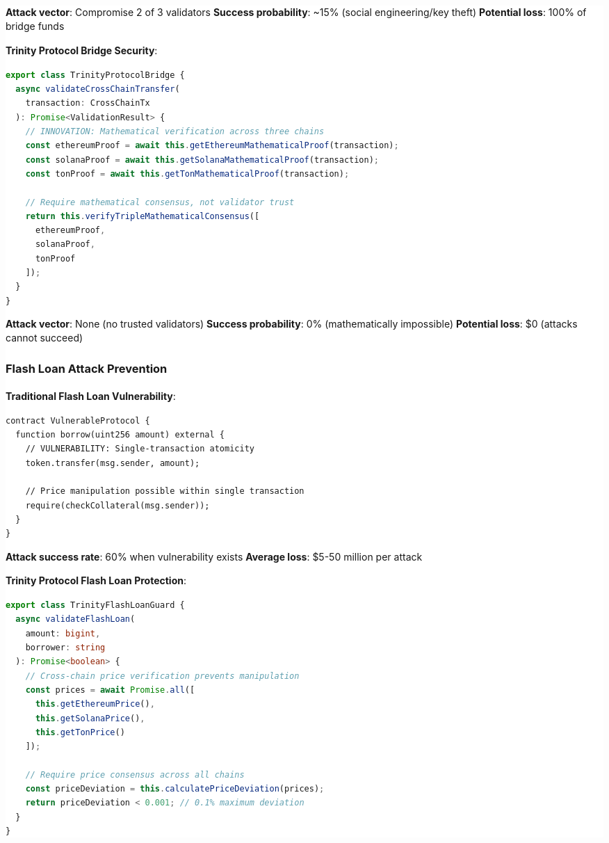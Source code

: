 **Attack vector**: Compromise 2 of 3 validators
**Success probability**: ~15% (social engineering/key theft)
**Potential loss**: 100% of bridge funds

**Trinity Protocol Bridge Security**:
```typescript
export class TrinityProtocolBridge {
  async validateCrossChainTransfer(
    transaction: CrossChainTx
  ): Promise<ValidationResult> {
    // INNOVATION: Mathematical verification across three chains
    const ethereumProof = await this.getEthereumMathematicalProof(transaction);
    const solanaProof = await this.getSolanaMathematicalProof(transaction);
    const tonProof = await this.getTonMathematicalProof(transaction);
    
    // Require mathematical consensus, not validator trust
    return this.verifyTripleMathematicalConsensus([
      ethereumProof,
      solanaProof, 
      tonProof
    ]);
  }
}
```

**Attack vector**: None (no trusted validators)
**Success probability**: 0% (mathematically impossible)
**Potential loss**: $0 (attacks cannot succeed)

### Flash Loan Attack Prevention

**Traditional Flash Loan Vulnerability**:
```solidity
contract VulnerableProtocol {
  function borrow(uint256 amount) external {
    // VULNERABILITY: Single-transaction atomicity
    token.transfer(msg.sender, amount);
    
    // Price manipulation possible within single transaction
    require(checkCollateral(msg.sender));
  }
}
```

**Attack success rate**: 60% when vulnerability exists
**Average loss**: $5-50 million per attack

**Trinity Protocol Flash Loan Protection**:
```typescript
export class TrinityFlashLoanGuard {
  async validateFlashLoan(
    amount: bigint,
    borrower: string
  ): Promise<boolean> {
    // Cross-chain price verification prevents manipulation
    const prices = await Promise.all([
      this.getEthereumPrice(),
      this.getSolanaPrice(), 
      this.getTonPrice()
    ]);
    
    // Require price consensus across all chains
    const priceDeviation = this.calculatePriceDeviation(prices);
    return priceDeviation < 0.001; // 0.1% maximum deviation
  }
}
```